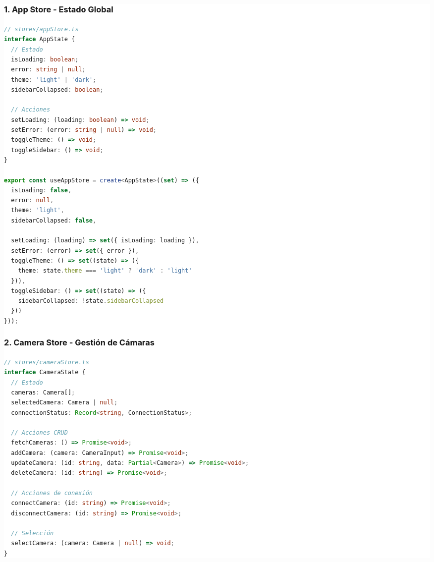 ### 1. **App Store** - Estado Global
```typescript
// stores/appStore.ts
interface AppState {
  // Estado
  isLoading: boolean;
  error: string | null;
  theme: 'light' | 'dark';
  sidebarCollapsed: boolean;
  
  // Acciones
  setLoading: (loading: boolean) => void;
  setError: (error: string | null) => void;
  toggleTheme: () => void;
  toggleSidebar: () => void;
}

export const useAppStore = create<AppState>((set) => ({
  isLoading: false,
  error: null,
  theme: 'light',
  sidebarCollapsed: false,
  
  setLoading: (loading) => set({ isLoading: loading }),
  setError: (error) => set({ error }),
  toggleTheme: () => set((state) => ({ 
    theme: state.theme === 'light' ? 'dark' : 'light' 
  })),
  toggleSidebar: () => set((state) => ({ 
    sidebarCollapsed: !state.sidebarCollapsed 
  }))
}));
```

### 2. **Camera Store** - Gestión de Cámaras
```typescript
// stores/cameraStore.ts
interface CameraState {
  // Estado
  cameras: Camera[];
  selectedCamera: Camera | null;
  connectionStatus: Record<string, ConnectionStatus>;
  
  // Acciones CRUD
  fetchCameras: () => Promise<void>;
  addCamera: (camera: CameraInput) => Promise<void>;
  updateCamera: (id: string, data: Partial<Camera>) => Promise<void>;
  deleteCamera: (id: string) => Promise<void>;
  
  // Acciones de conexión
  connectCamera: (id: string) => Promise<void>;
  disconnectCamera: (id: string) => Promise<void>;
  
  // Selección
  selectCamera: (camera: Camera | null) => void;
}
```
